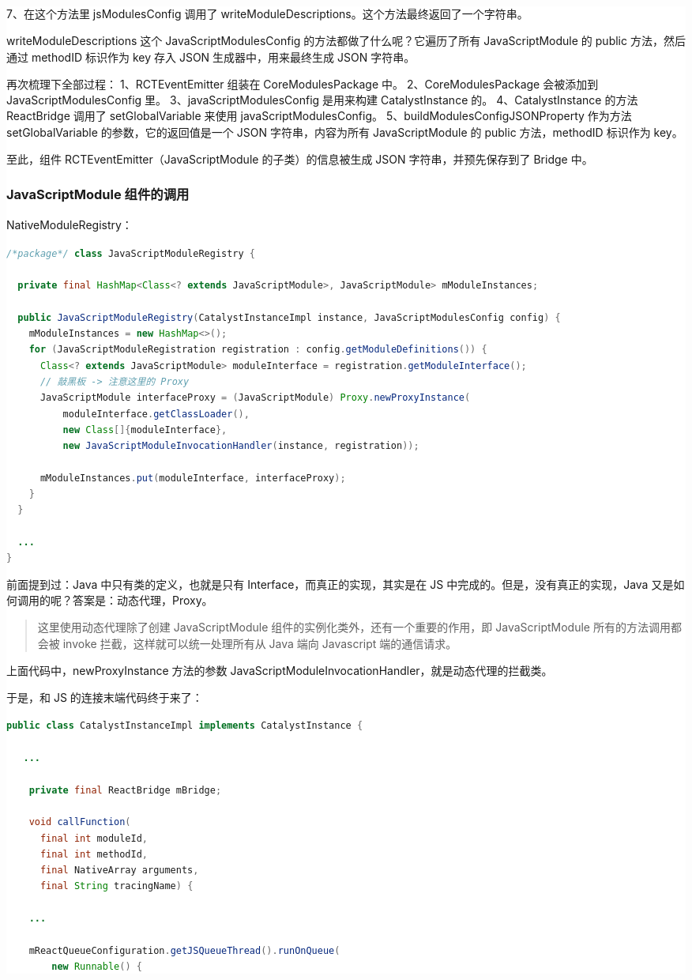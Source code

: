7、在这个方法里 jsModulesConfig 调用了 writeModuleDescriptions。这个方法最终返回了一个字符串。

writeModuleDescriptions 这个 JavaScriptModulesConfig 的方法都做了什么呢？它遍历了所有 JavaScriptModule 的 public 方法，然后通过 methodID 标识作为 key 存入 JSON 生成器中，用来最终生成 JSON 字符串。

再次梳理下全部过程：
1、RCTEventEmitter 组装在 CoreModulesPackage 中。
2、CoreModulesPackage 会被添加到 JavaScriptModulesConfig 里。
3、javaScriptModulesConfig 是用来构建 CatalystInstance 的。
4、CatalystInstance 的方法 ReactBridge 调用了 setGlobalVariable 来使用 javaScriptModulesConfig。
5、buildModulesConfigJSONProperty 作为方法 setGlobalVariable 的参数，它的返回值是一个 JSON 字符串，内容为所有 JavaScriptModule 的 public 方法，methodID 标识作为 key。

至此，组件 RCTEventEmitter（JavaScriptModule 的子类）的信息被生成 JSON 字符串，并预先保存到了 Bridge 中。

### JavaScriptModule 组件的调用

NativeModuleRegistry：

``` Java
/*package*/ class JavaScriptModuleRegistry {

  private final HashMap<Class<? extends JavaScriptModule>, JavaScriptModule> mModuleInstances;

  public JavaScriptModuleRegistry(CatalystInstanceImpl instance, JavaScriptModulesConfig config) {
    mModuleInstances = new HashMap<>();
    for (JavaScriptModuleRegistration registration : config.getModuleDefinitions()) {
      Class<? extends JavaScriptModule> moduleInterface = registration.getModuleInterface();
      // 敲黑板 -> 注意这里的 Proxy
      JavaScriptModule interfaceProxy = (JavaScriptModule) Proxy.newProxyInstance(
          moduleInterface.getClassLoader(),
          new Class[]{moduleInterface},
          new JavaScriptModuleInvocationHandler(instance, registration));

      mModuleInstances.put(moduleInterface, interfaceProxy);
    }
  }

  ...
}
```

前面提到过：Java 中只有类的定义，也就是只有 Interface，而真正的实现，其实是在 JS 中完成的。但是，没有真正的实现，Java 又是如何调用的呢？答案是：动态代理，Proxy。

>这里使用动态代理除了创建 JavaScriptModule 组件的实例化类外，还有一个重要的作用，即 JavaScriptModule 所有的方法调用都会被 invoke 拦截，这样就可以统一处理所有从 Java 端向 Javascript 端的通信请求。

上面代码中，newProxyInstance 方法的参数 JavaScriptModuleInvocationHandler，就是动态代理的拦截类。

于是，和 JS 的连接末端代码终于来了：

```Java
public class CatalystInstanceImpl implements CatalystInstance {

   ...

    private final ReactBridge mBridge;

    void callFunction(
      final int moduleId,
      final int methodId,
      final NativeArray arguments,
      final String tracingName) {

    ...

    mReactQueueConfiguration.getJSQueueThread().runOnQueue(
        new Runnable() {
```